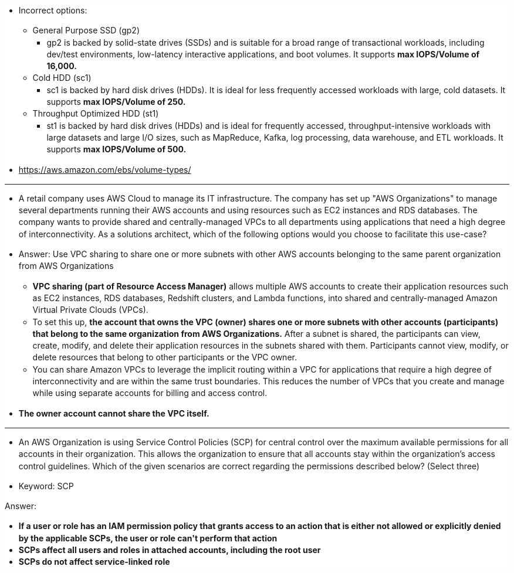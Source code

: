 - Incorrect options:
    - General Purpose SSD (gp2)
      - gp2 is backed by solid-state drives (SSDs) and is suitable for a broad range of transactional workloads, including dev/test environments, low-latency interactive applications, and boot volumes. It supports **max IOPS/Volume of 16,000.**
    - Cold HDD (sc1)
      - sc1 is backed by hard disk drives (HDDs). It is ideal for less frequently accessed workloads with large, cold datasets. It supports **max IOPS/Volume of 250.**
    - Throughput Optimized HDD (st1)
      - st1 is backed by hard disk drives (HDDs) and is ideal for frequently accessed, throughput-intensive workloads with large datasets and large I/O sizes, such as MapReduce, Kafka, log processing, data warehouse, and ETL workloads. It supports **max IOPS/Volume of 500.**

- https://aws.amazon.com/ebs/volume-types/

---

- A retail company uses AWS Cloud to manage its IT infrastructure. The company has set up "AWS Organizations" to manage several departments running their AWS accounts and using resources such as EC2 instances and RDS databases. The company wants to provide shared and centrally-managed VPCs to all departments using applications that need a high degree of interconnectivity.
    As a solutions architect, which of the following options would you choose to facilitate this use-case?

- Answer: Use VPC sharing to share one or more subnets with other AWS accounts belonging to the same parent organization from AWS Organizations
  - **VPC sharing (part of Resource Access Manager)** allows multiple AWS accounts to create their application resources such as EC2 instances, RDS databases, Redshift clusters, and Lambda functions, into shared and centrally-managed Amazon Virtual Private Clouds (VPCs).
  - To set this up, **the account that owns the VPC (owner) shares one or more subnets with other accounts (participants) that belong to the same organization from AWS Organizations.** After a subnet is shared, the participants can view, create, modify, and delete their application resources in the subnets shared with them. Participants cannot view, modify, or delete resources that belong to other participants or the VPC owner.
  - You can share Amazon VPCs to leverage the implicit routing within a VPC for applications that require a high degree of interconnectivity and are within the same trust boundaries. This reduces the number of VPCs that you create and manage while using separate accounts for billing and access control.

- **The owner account cannot share the VPC itself.**

---

- An AWS Organization is using Service Control Policies (SCP) for central control over the maximum available permissions for all accounts in their organization. This allows the organization to ensure that all accounts stay within the organization’s access control guidelines.
    Which of the given scenarios are correct regarding the permissions described below? (Select three)

- Keyword: SCP

Answer:
- **If a user or role has an IAM permission policy that grants access to an action that is either not allowed or explicitly denied by the applicable SCPs, the user or role can't perform that action**
- **SCPs affect all users and roles in attached accounts, including the root user**
- **SCPs do not affect service-linked role**
